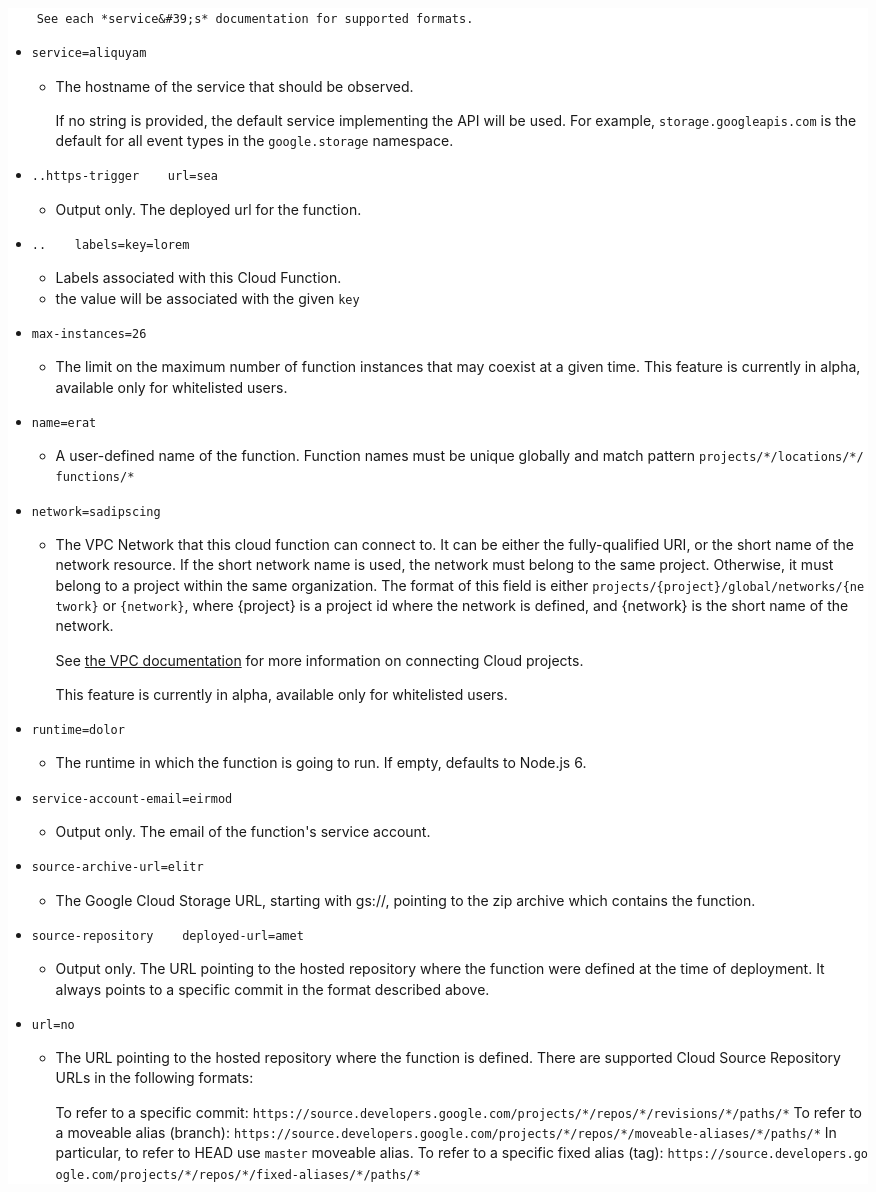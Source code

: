         See each *service&#39;s* documentation for supported formats.
* `service=aliquyam`
    - The hostname of the service that should be observed.
        
        If no string is provided, the default service implementing the API will
        be used. For example, `storage.googleapis.com` is the default for all
        event types in the `google.storage` namespace.

* `..https-trigger    url=sea`
    - Output only. The deployed url for the function.

* `..    labels=key=lorem`
    - Labels associated with this Cloud Function.
    - the value will be associated with the given `key`
* `max-instances=26`
    - The limit on the maximum number of function instances that may coexist at a
        given time. This feature is currently in alpha, available only for
        whitelisted users.
* `name=erat`
    - A user-defined name of the function. Function names must be unique
        globally and match pattern `projects/*/locations/*/functions/*`
* `network=sadipscing`
    - The VPC Network that this cloud function can connect to. It can be
        either the fully-qualified URI, or the short name of the network resource.
        If the short network name is used, the network must belong to the same
        project. Otherwise, it must belong to a project within the same
        organization. The format of this field is either
        `projects/{project}/global/networks/{network}` or `{network}`, where
        {project} is a project id where the network is defined, and {network} is
        the short name of the network.
        
        See [the VPC documentation](https://cloud.google.com/compute/docs/vpc) for
        more information on connecting Cloud projects.
        
        This feature is currently in alpha, available only for whitelisted users.
* `runtime=dolor`
    - The runtime in which the function is going to run. If empty, defaults to
        Node.js 6.
* `service-account-email=eirmod`
    - Output only. The email of the function&#39;s service account.
* `source-archive-url=elitr`
    - The Google Cloud Storage URL, starting with gs://, pointing to the zip
        archive which contains the function.
* `source-repository    deployed-url=amet`
    - Output only. The URL pointing to the hosted repository where the function
        were defined at the time of deployment. It always points to a specific
        commit in the format described above.
* `url=no`
    - The URL pointing to the hosted repository where the function is defined.
        There are supported Cloud Source Repository URLs in the following
        formats:
        
        To refer to a specific commit:
        `https://source.developers.google.com/projects/*/repos/*/revisions/*/paths/*`
        To refer to a moveable alias (branch):
        `https://source.developers.google.com/projects/*/repos/*/moveable-aliases/*/paths/*`
        In particular, to refer to HEAD use `master` moveable alias.
        To refer to a specific fixed alias (tag):
        `https://source.developers.google.com/projects/*/repos/*/fixed-aliases/*/paths/*`
        